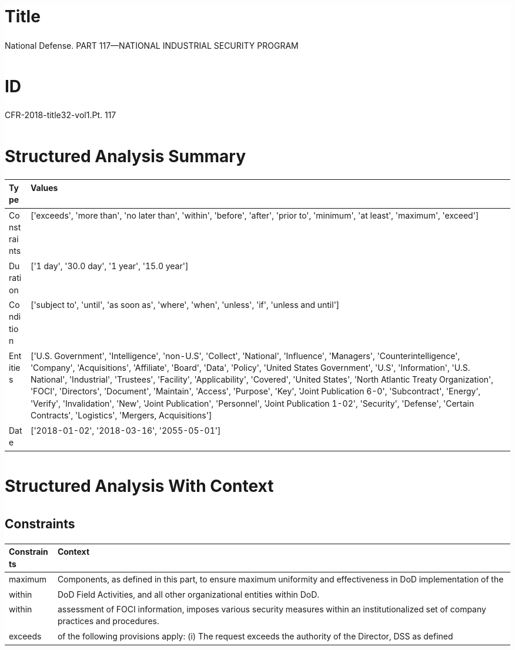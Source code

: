 # Title

 National Defense. PART 117—NATIONAL INDUSTRIAL SECURITY PROGRAM


# ID

 CFR-2018-title32-vol1.Pt. 117


# Structured Analysis Summary

| Type        | Values                                                                                                                                                                                                                                                                                                                                                                                                                                                                                                                                                                                                                                                                                         |
|:------------|:-----------------------------------------------------------------------------------------------------------------------------------------------------------------------------------------------------------------------------------------------------------------------------------------------------------------------------------------------------------------------------------------------------------------------------------------------------------------------------------------------------------------------------------------------------------------------------------------------------------------------------------------------------------------------------------------------|
| Constraints | ['exceeds', 'more than', 'no later than', 'within', 'before', 'after', 'prior to', 'minimum', 'at least', 'maximum', 'exceed']                                                                                                                                                                                                                                                                                                                                                                                                                                                                                                                                                                 |
| Duration    | ['1 day', '30.0 day', '1 year', '15.0 year']                                                                                                                                                                                                                                                                                                                                                                                                                                                                                                                                                                                                                                                   |
| Condition   | ['subject to', 'until', 'as soon as', 'where', 'when', 'unless', 'if', 'unless and until']                                                                                                                                                                                                                                                                                                                                                                                                                                                                                                                                                                                                     |
| Entities    | ['U.S. Government', 'Intelligence', 'non-U.S', 'Collect', 'National', 'Influence', 'Managers', 'Counterintelligence', 'Company', 'Acquisitions', 'Affiliate', 'Board', 'Data', 'Policy', 'United States Government', 'U.S', 'Information', 'U.S. National', 'Industrial', 'Trustees', 'Facility', 'Applicability', 'Covered', 'United States', 'North Atlantic Treaty Organization', 'FOCI', 'Directors', 'Document', 'Maintain', 'Access', 'Purpose', 'Key', 'Joint Publication 6-0', 'Subcontract', 'Energy', 'Verify', 'Invalidation', 'New', 'Joint Publication', 'Personnel', 'Joint Publication 1-02', 'Security', 'Defense', 'Certain Contracts', 'Logistics', 'Mergers, Acquisitions'] |
| Date        | ['2018-01-02', '2018-03-16', '2055-05-01']                                                                                                                                                                                                                                                                                                                                                                                                                                                                                                                                                                                                                                                     |


# Structured Analysis With Context

 


## Constraints

| Constraints   | Context                                                                                                                                 |
|:--------------|:----------------------------------------------------------------------------------------------------------------------------------------|
| maximum       | Components, as defined in this part, to ensure maximum uniformity and effectiveness in DoD implementation of the                        |
| within        | DoD Field Activities, and all other organizational entities within  DoD.                                                                |
| within        | assessment of FOCI information, imposes various security measures within  an institutionalized set of company practices and procedures. |
| exceeds       | of the following provisions apply: (i) The request exceeds the authority of the Director, DSS as defined                                |